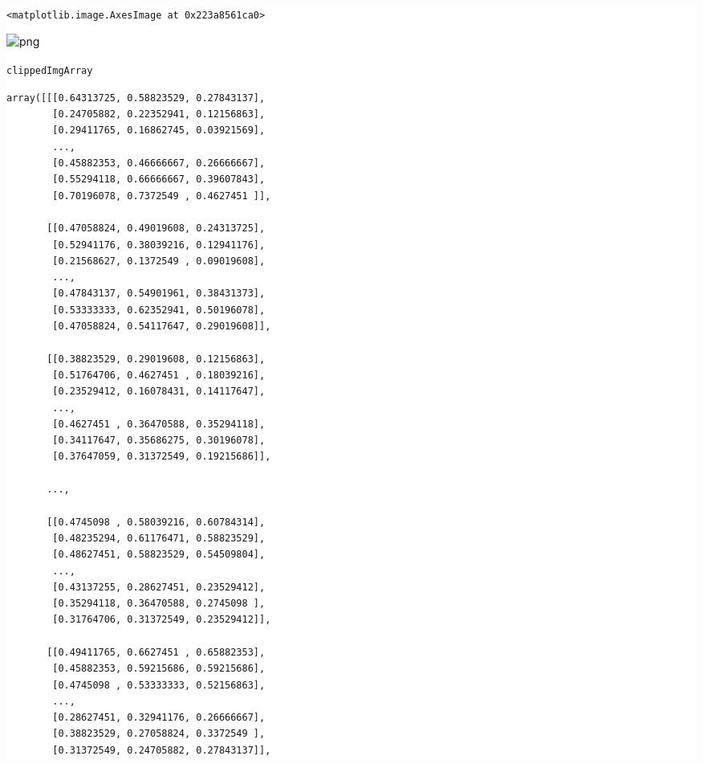     <matplotlib.image.AxesImage at 0x223a8561ca0>




    
![png](%23%20Working_with_images_files/%23%20Working_with_images_36_1.png)
    



```python
clippedImgArray
```




    array([[[0.64313725, 0.58823529, 0.27843137],
            [0.24705882, 0.22352941, 0.12156863],
            [0.29411765, 0.16862745, 0.03921569],
            ...,
            [0.45882353, 0.46666667, 0.26666667],
            [0.55294118, 0.66666667, 0.39607843],
            [0.70196078, 0.7372549 , 0.4627451 ]],
    
           [[0.47058824, 0.49019608, 0.24313725],
            [0.52941176, 0.38039216, 0.12941176],
            [0.21568627, 0.1372549 , 0.09019608],
            ...,
            [0.47843137, 0.54901961, 0.38431373],
            [0.53333333, 0.62352941, 0.50196078],
            [0.47058824, 0.54117647, 0.29019608]],
    
           [[0.38823529, 0.29019608, 0.12156863],
            [0.51764706, 0.4627451 , 0.18039216],
            [0.23529412, 0.16078431, 0.14117647],
            ...,
            [0.4627451 , 0.36470588, 0.35294118],
            [0.34117647, 0.35686275, 0.30196078],
            [0.37647059, 0.31372549, 0.19215686]],
    
           ...,
    
           [[0.4745098 , 0.58039216, 0.60784314],
            [0.48235294, 0.61176471, 0.58823529],
            [0.48627451, 0.58823529, 0.54509804],
            ...,
            [0.43137255, 0.28627451, 0.23529412],
            [0.35294118, 0.36470588, 0.2745098 ],
            [0.31764706, 0.31372549, 0.23529412]],
    
           [[0.49411765, 0.6627451 , 0.65882353],
            [0.45882353, 0.59215686, 0.59215686],
            [0.4745098 , 0.53333333, 0.52156863],
            ...,
            [0.28627451, 0.32941176, 0.26666667],
            [0.38823529, 0.27058824, 0.3372549 ],
            [0.31372549, 0.24705882, 0.27843137]],
    